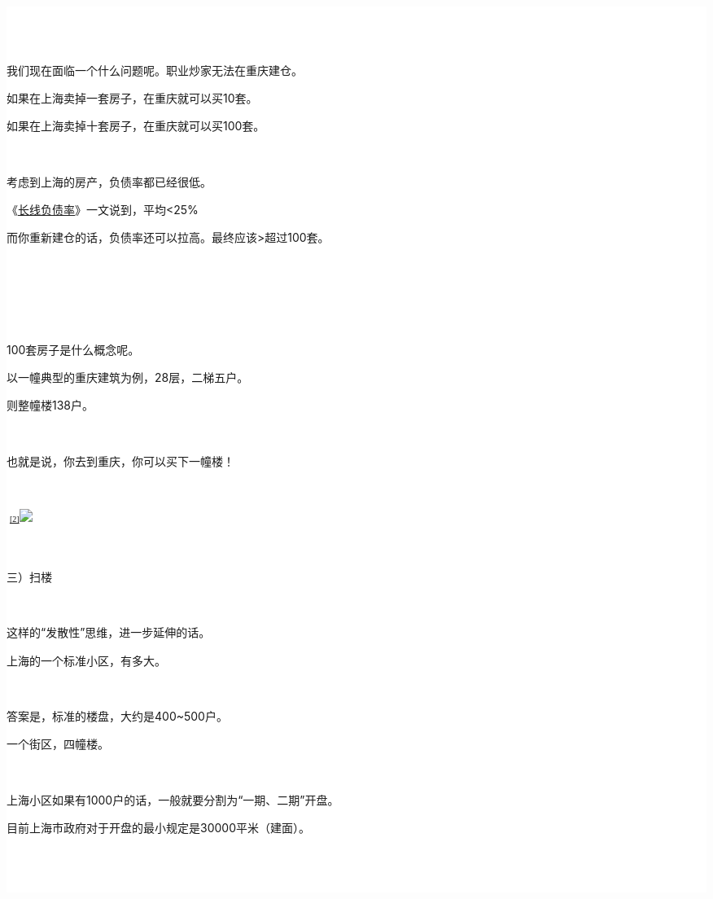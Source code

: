 &nbsp;

&nbsp;

我们现在面临一个什么问题呢。职业炒家无法在重庆建仓。

如果在上海卖掉一套房子，在重庆就可以买10套。

如果在上海卖掉十套房子，在重庆就可以买100套。

&nbsp;

考虑到上海的房产，负债率都已经很低。

《[长线负债率](http://mp.weixin.qq.com/s?__biz=MzAxNTMxMTc0MA==&amp;mid=2651014727&amp;idx=1&amp;sn=b64eae1b2a0b201fd8676aa3286849e4&amp;scene=21#wechat_redirect)》一文说到，平均&lt;25%

而你重新建仓的话，负债率还可以拉高。最终应该&gt;超过100套。

&nbsp;

&nbsp;

&nbsp;

100套房子是什么概念呢。

以一幢典型的重庆建筑为例，28层，二梯五户。

则整幢楼138户。

&nbsp;

也就是说，你去到重庆，你可以买下一幢楼！

&nbsp;

&nbsp;<a name="_ftnref1" title="" style="text-decoration: underline; font-family: 楷体; line-height: 24px; white-space: normal; font-size: 10px;">[2]</a><img data-s="300,640" data-type="jpeg" src="http://mmbiz.qpic.cn/mmbiz_jpg/Ok4hZ0tV6r5kvx7Ve0onQiciap6DuvfwpicJ6IK6Ric1puxVbwrgje1UUibgvQJMtBtsYxNibEyDB68Md5a37ANPsb2Q/0?wx_fmt=jpeg" data-ratio="0.6188340807174888" data-w="892"/>

&nbsp;

三）扫楼

&nbsp;

这样的“发散性”思维，进一步延伸的话。

上海的一个标准小区，有多大。

&nbsp;

答案是，标准的楼盘，大约是400~500户。

一个街区，四幢楼。

&nbsp;

上海小区如果有1000户的话，一般就要分割为“一期、二期”开盘。

目前上海市政府对于开盘的最小规定是30000平米（建面）。

&nbsp;

&nbsp;
